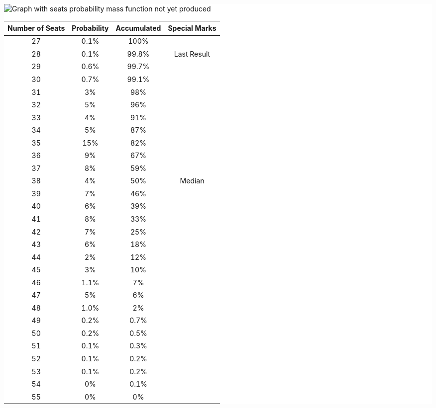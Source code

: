 ![Graph with seats probability mass function not yet produced](2021-06-21-Sentio-seats-pmf-vänsterpartiet.png "Seats Probability Mass Function")

| Number of Seats | Probability | Accumulated | Special Marks |
|:---------------:|:-----------:|:-----------:|:-------------:|
| 27 | 0.1% | 100% |  |
| 28 | 0.1% | 99.8% | Last Result |
| 29 | 0.6% | 99.7% |  |
| 30 | 0.7% | 99.1% |  |
| 31 | 3% | 98% |  |
| 32 | 5% | 96% |  |
| 33 | 4% | 91% |  |
| 34 | 5% | 87% |  |
| 35 | 15% | 82% |  |
| 36 | 9% | 67% |  |
| 37 | 8% | 59% |  |
| 38 | 4% | 50% | Median |
| 39 | 7% | 46% |  |
| 40 | 6% | 39% |  |
| 41 | 8% | 33% |  |
| 42 | 7% | 25% |  |
| 43 | 6% | 18% |  |
| 44 | 2% | 12% |  |
| 45 | 3% | 10% |  |
| 46 | 1.1% | 7% |  |
| 47 | 5% | 6% |  |
| 48 | 1.0% | 2% |  |
| 49 | 0.2% | 0.7% |  |
| 50 | 0.2% | 0.5% |  |
| 51 | 0.1% | 0.3% |  |
| 52 | 0.1% | 0.2% |  |
| 53 | 0.1% | 0.2% |  |
| 54 | 0% | 0.1% |  |
| 55 | 0% | 0% |  |
